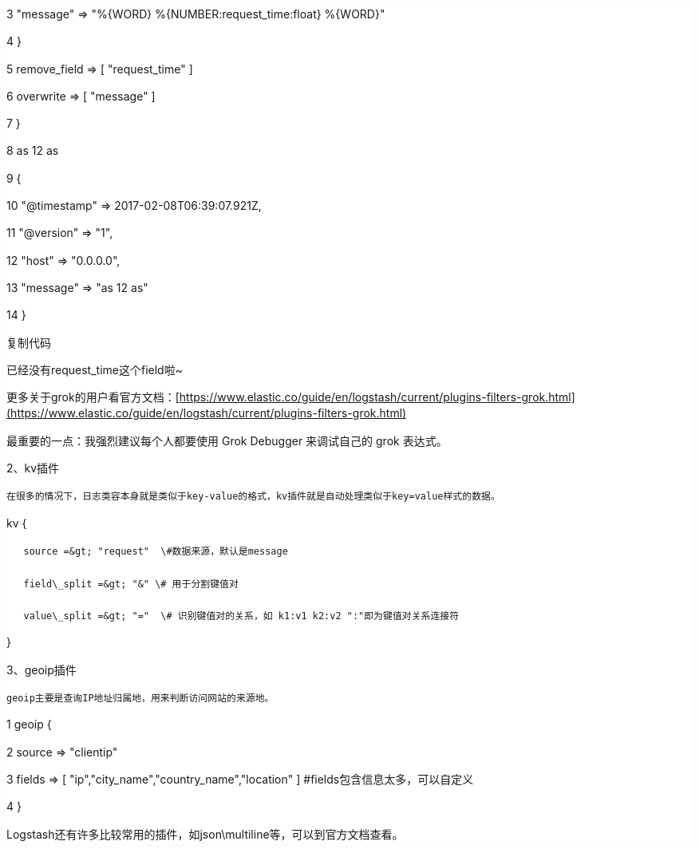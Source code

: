 3                 "message" =&gt; "%{WORD} %{NUMBER:request\_time:float} %{WORD}"

4         }

5         remove\_field =&gt; \[ "request\_time" \]

6         overwrite =&gt; \[ "message" \]

7         }

8 as 12 as

9 {

10     "@timestamp" =&gt; 2017-02-08T06:39:07.921Z,

11       "@version" =&gt; "1",

12           "host" =&gt; "0.0.0.0",

13        "message" =&gt; "as 12 as"

14 }

复制代码

已经没有request\_time这个field啦~

更多关于grok的用户看官方文档：[https://www.elastic.co/guide/en/logstash/current/plugins-filters-grok.html](https://www.elastic.co/guide/en/logstash/current/plugins-filters-grok.html)

最重要的一点：我强烈建议每个人都要使用 Grok Debugger 来调试自己的 grok 表达式。

2、kv插件

```
在很多的情况下，日志类容本身就是类似于key-value的格式，kv插件就是自动处理类似于key=value样式的数据。
```

kv {

```
   source =&gt; "request"  \#数据来源，默认是message

   field\_split =&gt; "&" \# 用于分割键值对

   value\_split =&gt; "="  \# 识别键值对的关系，如 k1:v1 k2:v2 ":"即为键值对关系连接符
```

}

3、geoip插件

```
geoip主要是查询IP地址归属地，用来判断访问网站的来源地。
```

1         geoip {

2                 source =&gt; "clientip"

3                 fields =&gt; \[ "ip","city\_name","country\_name","location" \]  \#fields包含信息太多，可以自定义

4         }

Logstash还有许多比较常用的插件，如json\multiline等，可以到官方文档查看。

